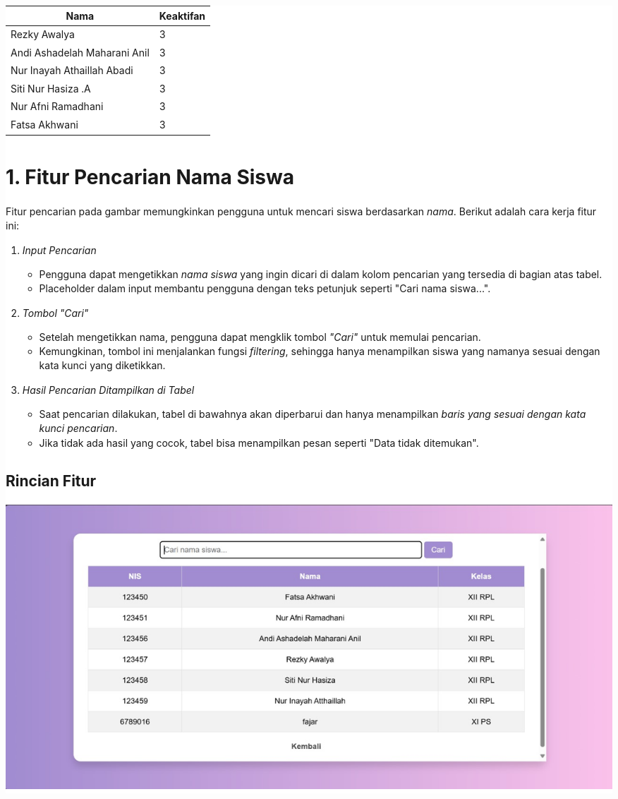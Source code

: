
| Nama                         | Keaktifan |
| ---------------------------- | --------- |
| Rezky Awalya                 | 3         |
| Andi Ashadelah Maharani Anil | 3         |
| Nur Inayah Athaillah Abadi   | 3         |
| Siti Nur Hasiza .A           | 3         |
| Nur Afni Ramadhani           | 3         |
| Fatsa Akhwani                | 3         |


# 1. Fitur Pencarian Nama Siswa

Fitur pencarian pada gambar memungkinkan pengguna untuk mencari siswa berdasarkan *nama*. Berikut adalah cara kerja fitur ini:

1. *Input Pencarian*
    - Pengguna dapat mengetikkan *nama siswa* yang ingin dicari di dalam kolom pencarian yang tersedia di bagian atas tabel.
    - Placeholder dalam input membantu pengguna dengan teks petunjuk seperti "Cari nama siswa...".

2. *Tombol "Cari"*
    - Setelah mengetikkan nama, pengguna dapat mengklik tombol *"Cari"* untuk memulai pencarian.
    - Kemungkinan, tombol ini menjalankan fungsi *filtering*, sehingga hanya menampilkan siswa yang namanya sesuai dengan kata kunci yang diketikkan.

3. *Hasil Pencarian Ditampilkan di Tabel*
    - Saat pencarian dilakukan, tabel di bawahnya akan diperbarui dan hanya menampilkan *baris yang sesuai dengan kata kunci pencarian*.
    - Jika tidak ada hasil yang cocok, tabel bisa menampilkan pesan seperti "Data tidak ditemukan".

## Rincian Fitur

![gambar](asett/basdat1.jpg)
